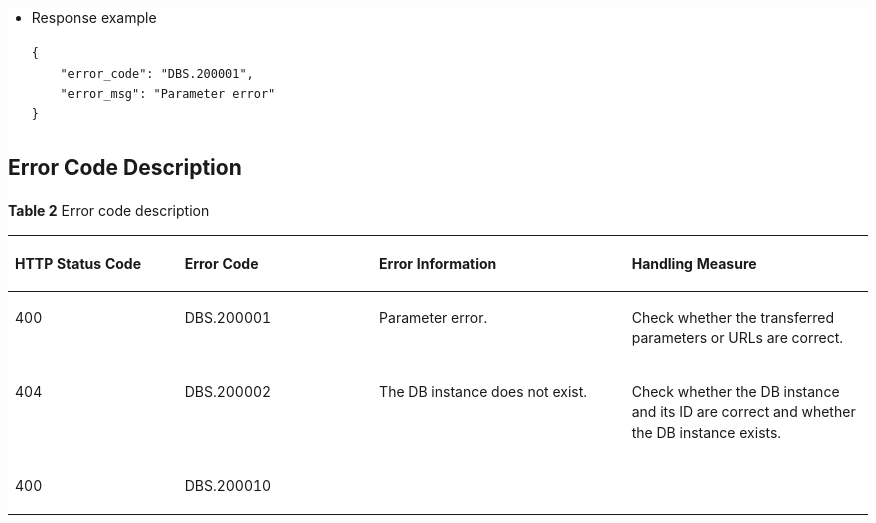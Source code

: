 -   Response example

    ```
    { 
        "error_code": "DBS.200001",
        "error_msg": "Parameter error"
    }
    ```


## Error Code Description<a name="section87781628164717"></a>

**Table  2**  Error code description

<a name="table181314564313"></a>
<table><thead align="left"><tr id="row557425615319"><th class="cellrowborder" valign="top" width="19.73%" id="mcps1.2.5.1.1"><p id="p189962289386"><a name="p189962289386"></a><a name="p189962289386"></a>HTTP Status Code</p>
</th>
<th class="cellrowborder" valign="top" width="22.61%" id="mcps1.2.5.1.2"><p id="p2057415616310"><a name="p2057415616310"></a><a name="p2057415616310"></a>Error Code</p>
</th>
<th class="cellrowborder" valign="top" width="29.37%" id="mcps1.2.5.1.3"><p id="p10574135612311"><a name="p10574135612311"></a><a name="p10574135612311"></a>Error Information</p>
</th>
<th class="cellrowborder" valign="top" width="28.29%" id="mcps1.2.5.1.4"><p id="p11512350163815"><a name="p11512350163815"></a><a name="p11512350163815"></a>Handling Measure</p>
</th>
</tr>
</thead>
<tbody><tr id="row3235122919140"><td class="cellrowborder" valign="top" width="19.73%" headers="mcps1.2.5.1.1 "><p id="p15996172803813"><a name="p15996172803813"></a><a name="p15996172803813"></a>400</p>
</td>
<td class="cellrowborder" valign="top" width="22.61%" headers="mcps1.2.5.1.2 "><p id="p201968417517"><a name="p201968417517"></a><a name="p201968417517"></a>DBS.200001</p>
</td>
<td class="cellrowborder" valign="top" width="29.37%" headers="mcps1.2.5.1.3 "><p id="p16642171683711"><a name="p16642171683711"></a><a name="p16642171683711"></a>Parameter error.</p>
</td>
<td class="cellrowborder" valign="top" width="28.29%" headers="mcps1.2.5.1.4 "><p id="p105121750183815"><a name="p105121750183815"></a><a name="p105121750183815"></a>Check whether the transferred parameters or URLs are correct.</p>
</td>
</tr>
<tr id="row13686151782218"><td class="cellrowborder" valign="top" width="19.73%" headers="mcps1.2.5.1.1 "><p id="p999642816385"><a name="p999642816385"></a><a name="p999642816385"></a>404</p>
</td>
<td class="cellrowborder" valign="top" width="22.61%" headers="mcps1.2.5.1.2 "><p id="p29612214220"><a name="p29612214220"></a><a name="p29612214220"></a>DBS.200002</p>
</td>
<td class="cellrowborder" valign="top" width="29.37%" headers="mcps1.2.5.1.3 "><p id="p79612218228"><a name="p79612218228"></a><a name="p79612218228"></a>The DB instance does not exist.</p>
</td>
<td class="cellrowborder" valign="top" width="28.29%" headers="mcps1.2.5.1.4 "><p id="p55121750153811"><a name="p55121750153811"></a><a name="p55121750153811"></a>Check whether the DB instance and its ID are correct and whether the DB instance exists.</p>
</td>
</tr>
<tr id="row174701046172210"><td class="cellrowborder" valign="top" width="19.73%" headers="mcps1.2.5.1.1 "><p id="p8996112893820"><a name="p8996112893820"></a><a name="p8996112893820"></a>400</p>
</td>
<td class="cellrowborder" valign="top" width="22.61%" headers="mcps1.2.5.1.2 "><p id="p34705465225"><a name="p34705465225"></a><a name="p34705465225"></a>DBS.200010</p>